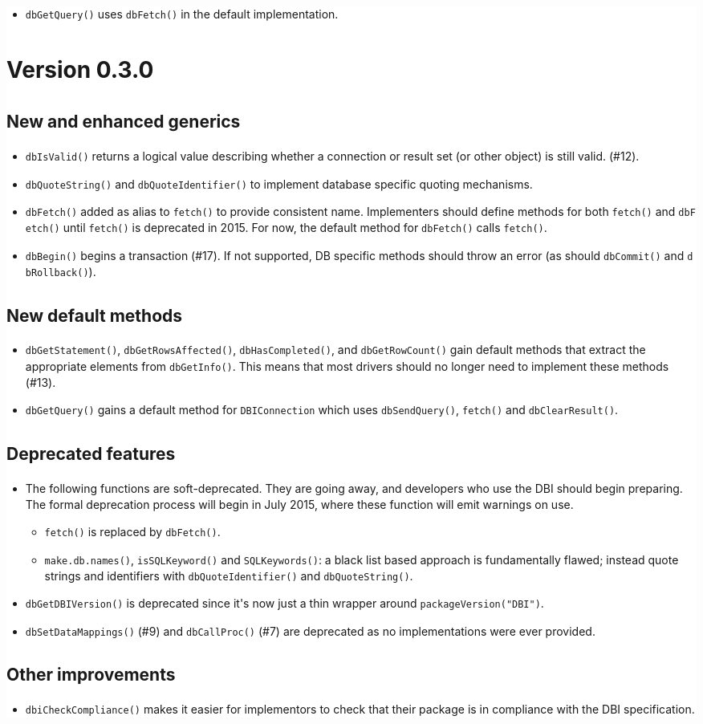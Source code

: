 * `dbGetQuery()` uses `dbFetch()` in the default implementation.

# Version 0.3.0

## New and enhanced generics

* `dbIsValid()` returns a logical value describing whether a connection or 
  result set (or other object) is still valid. (#12).

* `dbQuoteString()` and `dbQuoteIdentifier()` to implement database specific
  quoting mechanisms.

* `dbFetch()` added as alias to `fetch()` to provide consistent name. 
  Implementers should define methods for both `fetch()` and `dbFetch()` until 
  `fetch()` is deprecated in 2015. For now, the default method for `dbFetch()` 
  calls `fetch()`.

* `dbBegin()` begins a transaction (#17). If not supported, DB specific
  methods should throw an error (as should `dbCommit()` and `dbRollback()`).

## New default methods

* `dbGetStatement()`, `dbGetRowsAffected()`, `dbHasCompleted()`, and 
  `dbGetRowCount()` gain default methods that extract the appropriate elements
  from `dbGetInfo()`. This means that most drivers should no longer need to
  implement these methods (#13).

* `dbGetQuery()` gains a default method for `DBIConnection` which uses
  `dbSendQuery()`, `fetch()` and `dbClearResult()`.

## Deprecated features

* The following functions are soft-deprecated. They are going away, 
  and developers who use the DBI should begin preparing. The formal deprecation
  process will begin in July 2015, where these function will emit warnings 
  on use.

    * `fetch()` is replaced by `dbFetch()`.

    * `make.db.names()`, `isSQLKeyword()` and `SQLKeywords()`: a black list 
      based approach is fundamentally flawed; instead quote strings and 
      identifiers with `dbQuoteIdentifier()` and `dbQuoteString()`.
  
* `dbGetDBIVersion()` is deprecated since it's now just a thin wrapper
  around `packageVersion("DBI")`.

* `dbSetDataMappings()` (#9) and `dbCallProc()` (#7) are deprecated as no 
  implementations were ever provided.

## Other improvements

* `dbiCheckCompliance()` makes it easier for implementors to check that their
  package is in compliance with the DBI specification.
